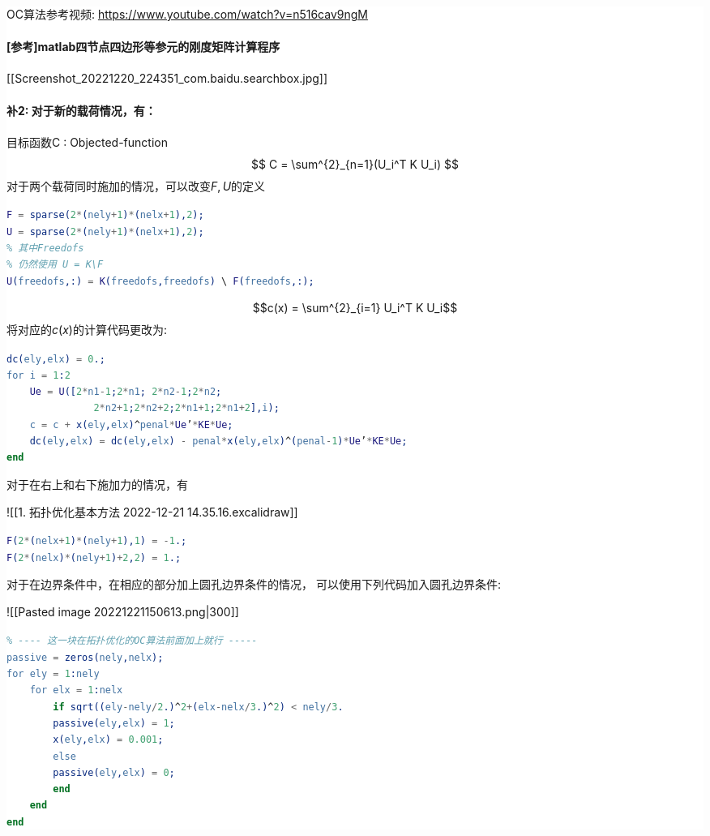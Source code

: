 OC算法参考视频: 
https://www.youtube.com/watch?v=n516cav9ngM

#### \[参考\]matlab四节点四边形等参元的刚度矩阵计算程序
[[Screenshot_20221220_224351_com.baidu.searchbox.jpg]]

#### 补2: 对于新的载荷情况，有：
目标函数C : Objected-function
$$
C = \sum^{2}_{n=1}(U_i^T K U_i)
$$
对于两个载荷同时施加的情况，可以改变$F,U$的定义

```erlang
F = sparse(2*(nely+1)*(nelx+1),2);
U = sparse(2*(nely+1)*(nelx+1),2);
% 其中Freedofs
% 仍然使用 U = K\F
U(freedofs,:) = K(freedofs,freedofs) \ F(freedofs,:);

```

$$c(x) = \sum^{2}_{i=1} U_i^T K U_i$$
将对应的$c(x)$的计算代码更改为: 
```erlang
dc(ely,elx) = 0.;
for i = 1:2
	Ue = U([2*n1-1;2*n1; 2*n2-1;2*n2;
			   2*n2+1;2*n2+2;2*n1+1;2*n1+2],i);
	c = c + x(ely,elx)^penal*Ue’*KE*Ue;
	dc(ely,elx) = dc(ely,elx) - penal*x(ely,elx)^(penal-1)*Ue’*KE*Ue;
end
```

对于在右上和右下施加力的情况，有

![[1. 拓扑优化基本方法 2022-12-21 14.35.16.excalidraw]]
```erlang
F(2*(nelx+1)*(nely+1),1) = -1.;
F(2*(nelx)*(nely+1)+2,2) = 1.;
```

对于在边界条件中，在相应的部分加上圆孔边界条件的情况， 可以使用下列代码加入圆孔边界条件: 

![[Pasted image 20221221150613.png|300]]
```erlang
% ---- 这一块在拓扑优化的OC算法前面加上就行 -----
passive = zeros(nely,nelx);
for ely = 1:nely
	for elx = 1:nelx
		if sqrt((ely-nely/2.)^2+(elx-nelx/3.)^2) < nely/3.
		passive(ely,elx) = 1;
		x(ely,elx) = 0.001;
		else
		passive(ely,elx) = 0;
		end
	end
end
```

